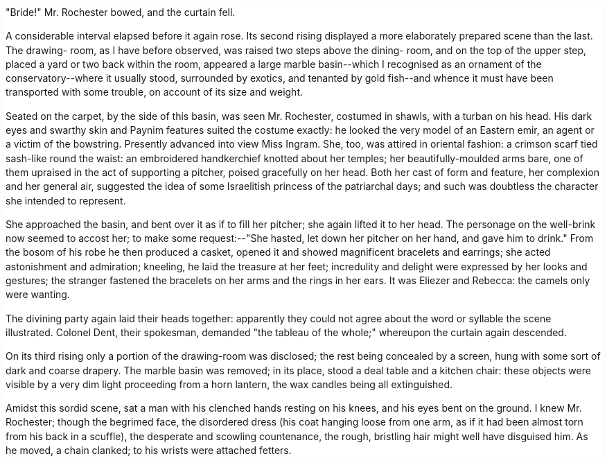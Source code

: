 
"Bride!" Mr. Rochester bowed, and the curtain fell.

A considerable interval elapsed before it again rose.  Its second rising
displayed a more elaborately prepared scene than the last.  The drawing-
room, as I have before observed, was raised two steps above the dining-
room, and on the top of the upper step, placed a yard or two back within
the room, appeared a large marble basin--which I recognised as an
ornament of the conservatory--where it usually stood, surrounded by
exotics, and tenanted by gold fish--and whence it must have been
transported with some trouble, on account of its size and weight.

Seated on the carpet, by the side of this basin, was seen Mr. Rochester,
costumed in shawls, with a turban on his head.  His dark eyes and swarthy
skin and Paynim features suited the costume exactly: he looked the very
model of an Eastern emir, an agent or a victim of the bowstring.
Presently advanced into view Miss Ingram.  She, too, was attired in
oriental fashion: a crimson scarf tied sash-like round the waist: an
embroidered handkerchief knotted about her temples; her
beautifully-moulded arms bare, one of them upraised in the act of
supporting a pitcher, poised gracefully on her head.  Both her cast of
form and feature, her complexion and her general air, suggested the idea
of some Israelitish princess of the patriarchal days; and such was
doubtless the character she intended to represent.

She approached the basin, and bent over it as if to fill her pitcher; she
again lifted it to her head.  The personage on the well-brink now seemed
to accost her; to make some request:--"She hasted, let down her pitcher
on her hand, and gave him to drink."  From the bosom of his robe he then
produced a casket, opened it and showed magnificent bracelets and
earrings; she acted astonishment and admiration; kneeling, he laid the
treasure at her feet; incredulity and delight were expressed by her looks
and gestures; the stranger fastened the bracelets on her arms and the
rings in her ears.  It was Eliezer and Rebecca: the camels only were
wanting.

The divining party again laid their heads together: apparently they could
not agree about the word or syllable the scene illustrated.  Colonel
Dent, their spokesman, demanded "the tableau of the whole;" whereupon the
curtain again descended.

On its third rising only a portion of the drawing-room was disclosed; the
rest being concealed by a screen, hung with some sort of dark and coarse
drapery.  The marble basin was removed; in its place, stood a deal table
and a kitchen chair: these objects were visible by a very dim light
proceeding from a horn lantern, the wax candles being all extinguished.

Amidst this sordid scene, sat a man with his clenched hands resting on
his knees, and his eyes bent on the ground.  I knew Mr. Rochester; though
the begrimed face, the disordered dress (his coat hanging loose from one
arm, as if it had been almost torn from his back in a scuffle), the
desperate and scowling countenance, the rough, bristling hair might well
have disguised him.  As he moved, a chain clanked; to his wrists were
attached fetters.
